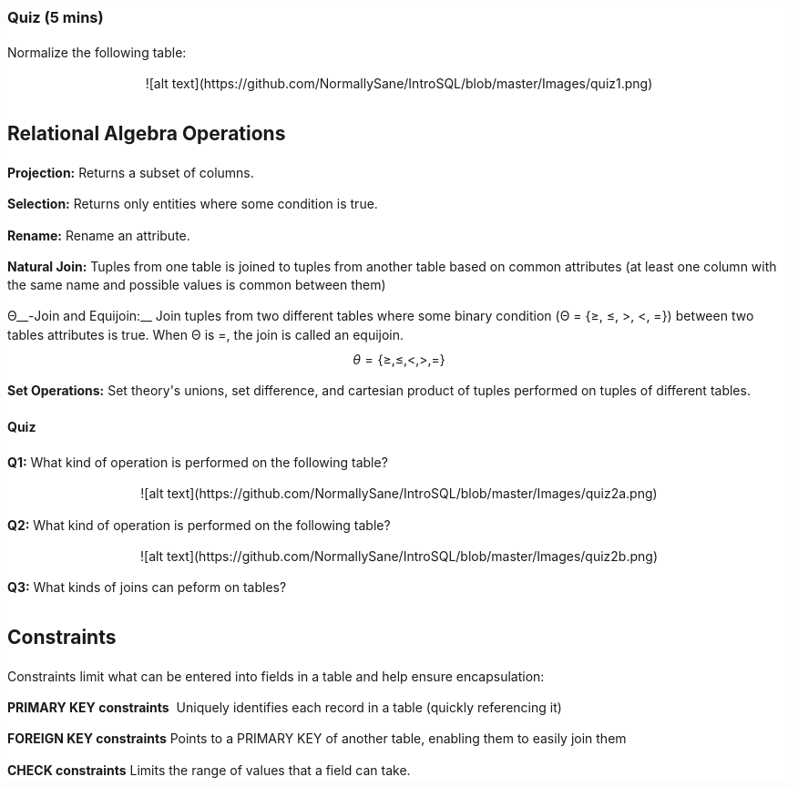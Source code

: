 ### Quiz (5 mins)

Normalize the following table:
<center>
![alt text](https://github.com/NormallySane/IntroSQL/blob/master/Images/quiz1.png)
</center>

## Relational Algebra Operations

__Projection:__ Returns a subset of columns.

__Selection:__ Returns only entities where some condition is true.

__Rename:__ Rename an attribute.

__Natural Join:__ Tuples from one table is joined to tuples from another table
based on common attributes (at least one column with the same name and possible
values is common between them)

Θ__-Join and Equijoin:__ Join tuples from two different tables where some binary
condition (Θ = {≥, ≤, >, <, =}) between two tables attributes is true. When Θ is
=, the join is called an equijoin.
$$\theta=\left\{ \ge,\le,<,>,=\right\}$$

__Set Operations:__ Set theory's unions, set difference, and cartesian product
of tuples performed on tuples of different tables.

#### Quiz

__Q1:__ What kind of operation is performed on the following table?
<center>
![alt text](https://github.com/NormallySane/IntroSQL/blob/master/Images/quiz2a.png)
</center>

__Q2:__ What kind of operation is performed on the following table?
<center>
![alt text](https://github.com/NormallySane/IntroSQL/blob/master/Images/quiz2b.png)
</center>

__Q3:__ What kinds of joins can peform on tables?


## Constraints

Constraints limit what can be entered into fields in a table and help ensure
encapsulation:

__PRIMARY KEY constraints__  Uniquely identifies each record in a table (quickly
referencing it)

__FOREIGN KEY constraints__ Points to a PRIMARY KEY of another table, enabling
them to easily join them

__CHECK constraints__ Limits the range of values that a field can take.
